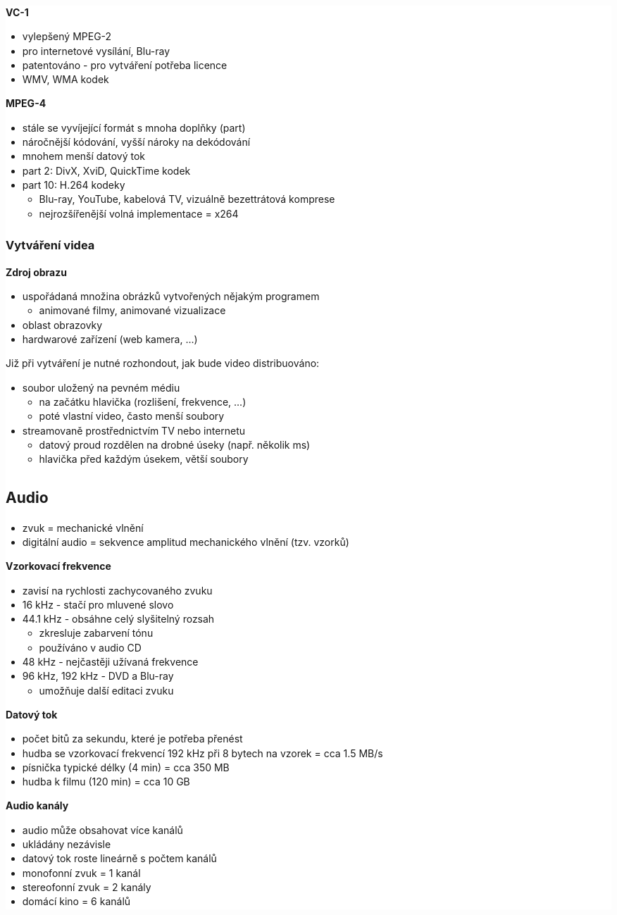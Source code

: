 **VC-1**
- vylepšený MPEG-2
- pro internetové vysílání, Blu-ray
- patentováno - pro vytváření potřeba licence
- WMV, WMA kodek

**MPEG-4**
- stále se vyvíjející formát s mnoha doplňky (part)
- náročnější kódování, vyšší nároky na dekódování
- mnohem menší datový tok
- part 2: DivX, XviD, QuickTime kodek
- part 10: H.264 kodeky
	- Blu-ray, YouTube, kabelová TV, vizuálně bezettrátová komprese
	- nejrozšířenější volná implementace = x264

### Vytváření videa

**Zdroj obrazu**
- uspořádaná množina obrázků vytvořených nějakým programem
	- animované filmy, animované vizualizace
- oblast obrazovky
- hardwarové zařízení (web kamera, ...)

Již při vytváření je nutné rozhondout, jak bude video distribuováno:
- soubor uložený na pevném médiu
	- na začátku hlavička (rozlišení, frekvence, ...)
	- poté vlastní video, často menší soubory
- streamovaně prostřednictvím TV nebo internetu
	- datový proud rozdělen na drobné úseky (např. několik ms)
	- hlavička před každým úsekem, větší soubory


## Audio

- zvuk = mechanické vlnění
- digitální audio = sekvence amplitud mechanického vlnění (tzv. vzorků)

**Vzorkovací frekvence**
- zavisí na rychlosti zachycovaného zvuku
- 16 kHz - stačí pro mluvené slovo
- 44.1 kHz - obsáhne celý slyšitelný rozsah
	- zkresluje zabarvení tónu
	- používáno v audio CD
- 48 kHz - nejčastěji užívaná frekvence
- 96 kHz, 192 kHz - DVD a Blu-ray
	- umožňuje další editaci zvuku

**Datový tok**
- počet bitů za sekundu, které je potřeba přenést
- hudba se vzorkovací frekvencí 192 kHz při 8 bytech na vzorek = cca 1.5 MB/s
- písnička typické délky (4 min) = cca 350 MB
- hudba k filmu (120 min) = cca 10 GB

**Audio kanály**
- audio může obsahovat více kanálů
- ukládány nezávisle
- datový tok roste lineárně s počtem kanálů
- monofonní zvuk = 1 kanál
- stereofonní zvuk = 2 kanály
- domácí kino = 6 kanálů
